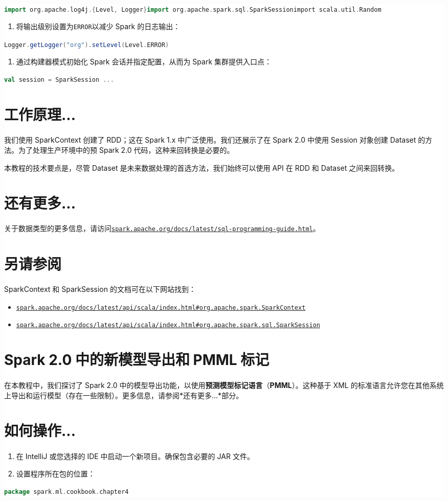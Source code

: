 ```scala
import org.apache.log4j.{Level, Logger}import org.apache.spark.sql.SparkSessionimport scala.util.Random
```

1.  将输出级别设置为`ERROR`以减少 Spark 的日志输出：

```scala
Logger.getLogger("org").setLevel(Level.ERROR)
```

1.  通过构建器模式初始化 Spark 会话并指定配置，从而为 Spark 集群提供入口点：

```scala
val session = SparkSession ...
```

# 工作原理...

我们使用 SparkContext 创建了 RDD；这在 Spark 1.x 中广泛使用。我们还展示了在 Spark 2.0 中使用 Session 对象创建 Dataset 的方法。为了处理生产环境中的预 Spark 2.0 代码，这种来回转换是必要的。

本教程的技术要点是，尽管 Dataset 是未来数据处理的首选方法，我们始终可以使用 API 在 RDD 和 Dataset 之间来回转换。

# 还有更多...

关于数据类型的更多信息，请访问[`spark.apache.org/docs/latest/sql-programming-guide.html`](http://spark.apache.org/docs/latest/sql-programming-guide.html)。

# 另请参阅

SparkContext 和 SparkSession 的文档可在以下网站找到：

+   [`spark.apache.org/docs/latest/api/scala/index.html#org.apache.spark.SparkContext`](http://spark.apache.org/docs/latest/api/scala/index.html#org.apache.spark.SparkContext)

+   [`spark.apache.org/docs/latest/api/scala/index.html#org.apache.spark.sql.SparkSession`](http://spark.apache.org/docs/latest/api/scala/index.html#org.apache.spark.sql.SparkSession)

# Spark 2.0 中的新模型导出和 PMML 标记

在本教程中，我们探讨了 Spark 2.0 中的模型导出功能，以使用**预测模型标记语言**（**PMML**）。这种基于 XML 的标准语言允许您在其他系统上导出和运行模型（存在一些限制）。更多信息，请参阅*还有更多...*部分。

# 如何操作...

1.  在 IntelliJ 或您选择的 IDE 中启动一个新项目。确保包含必要的 JAR 文件。

1.  设置程序所在包的位置：

```scala
package spark.ml.cookbook.chapter4
```
